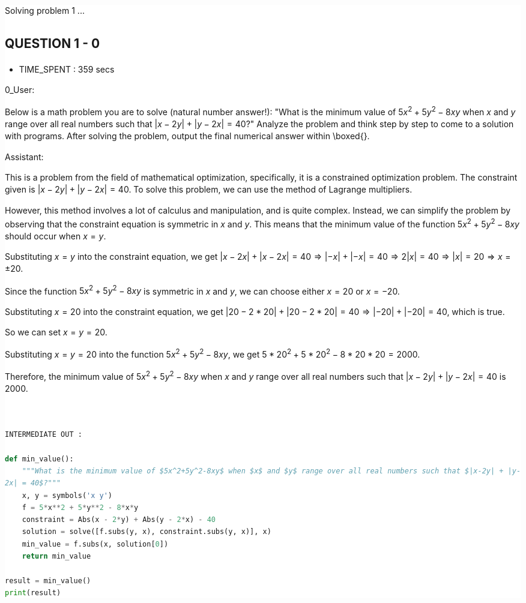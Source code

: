 Solving problem 1 ...



## QUESTION 1 - 0 
- TIME_SPENT : 359 secs

0_User:

Below is a math problem you are to solve (natural number answer!):
"What is the minimum value of $5x^2+5y^2-8xy$ when $x$ and $y$ range over all real numbers such that $|x-2y| + |y-2x| = 40$?"
Analyze the problem and think step by step to come to a solution with programs. After solving the problem, output the final numerical answer within \boxed{}.

Assistant:


This is a problem from the field of mathematical optimization, specifically, it is a constrained optimization problem. The constraint given is $|x-2y| + |y-2x| = 40$. To solve this problem, we can use the method of Lagrange multipliers. 

However, this method involves a lot of calculus and manipulation, and is quite complex. Instead, we can simplify the problem by observing that the constraint equation is symmetric in $x$ and $y$. This means that the minimum value of the function $5x^2+5y^2-8xy$ should occur when $x=y$. 

Substituting $x=y$ into the constraint equation, we get $|x-2x| + |x-2x| = 40 \Rightarrow |-x| + |-x| = 40 \Rightarrow 2|x| = 40 \Rightarrow |x| = 20 \Rightarrow x = \pm 20$. 

Since the function $5x^2+5y^2-8xy$ is symmetric in $x$ and $y$, we can choose either $x = 20$ or $x = -20$. 

Substituting $x = 20$ into the constraint equation, we get $|20-2*20| + |20-2*20| = 40 \Rightarrow |-20| + |-20| = 40$, which is true. 

So we can set $x = y = 20$. 

Substituting $x = y = 20$ into the function $5x^2+5y^2-8xy$, we get $5*20^2 + 5*20^2 - 8*20*20 = 2000$. 

Therefore, the minimum value of $5x^2+5y^2-8xy$ when $x$ and $y$ range over all real numbers such that $|x-2y| + |y-2x| = 40$ is 2000.

```python


INTERMEDIATE OUT :

def min_value():
    """What is the minimum value of $5x^2+5y^2-8xy$ when $x$ and $y$ range over all real numbers such that $|x-2y| + |y-2x| = 40$?"""
    x, y = symbols('x y')
    f = 5*x**2 + 5*y**2 - 8*x*y
    constraint = Abs(x - 2*y) + Abs(y - 2*x) - 40
    solution = solve([f.subs(y, x), constraint.subs(y, x)], x)
    min_value = f.subs(x, solution[0])
    return min_value

result = min_value()
print(result)
```
